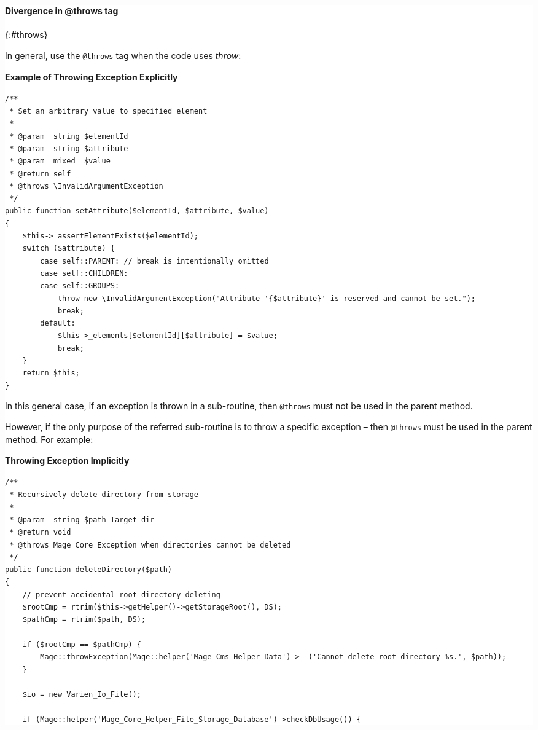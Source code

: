 
#### Divergence in @throws tag
{:#throws}

In general, use the `@throws` tag when the code uses *throw*:

**Example of Throwing Exception Explicitly**
```php?start_inline=1
/**
 * Set an arbitrary value to specified element
 *
 * @param  string $elementId
 * @param  string $attribute
 * @param  mixed  $value
 * @return self
 * @throws \InvalidArgumentException
 */
public function setAttribute($elementId, $attribute, $value)
{
    $this->_assertElementExists($elementId);
    switch ($attribute) {
        case self::PARENT: // break is intentionally omitted
        case self::CHILDREN:
        case self::GROUPS:
            throw new \InvalidArgumentException("Attribute '{$attribute}' is reserved and cannot be set.");
            break;
        default:
            $this->_elements[$elementId][$attribute] = $value;
            break;
    }
    return $this;
}
```


In this general case, if an exception is thrown in a sub-routine, then `@throws` must not be used in the parent method.

However, if the only purpose of the referred sub-routine is to throw a specific exception – then `@throws` must be used in the parent method.
For example:

**Throwing Exception Implicitly**


```php?start_inline=1
/**
 * Recursively delete directory from storage
 *
 * @param  string $path Target dir
 * @return void
 * @throws Mage_Core_Exception when directories cannot be deleted
 */
public function deleteDirectory($path)
{
    // prevent accidental root directory deleting
    $rootCmp = rtrim($this->getHelper()->getStorageRoot(), DS);
    $pathCmp = rtrim($path, DS);

    if ($rootCmp == $pathCmp) {
        Mage::throwException(Mage::helper('Mage_Cms_Helper_Data')->__('Cannot delete root directory %s.', $path));
    }

    $io = new Varien_Io_File();

    if (Mage::helper('Mage_Core_Helper_File_Storage_Database')->checkDbUsage()) {
```